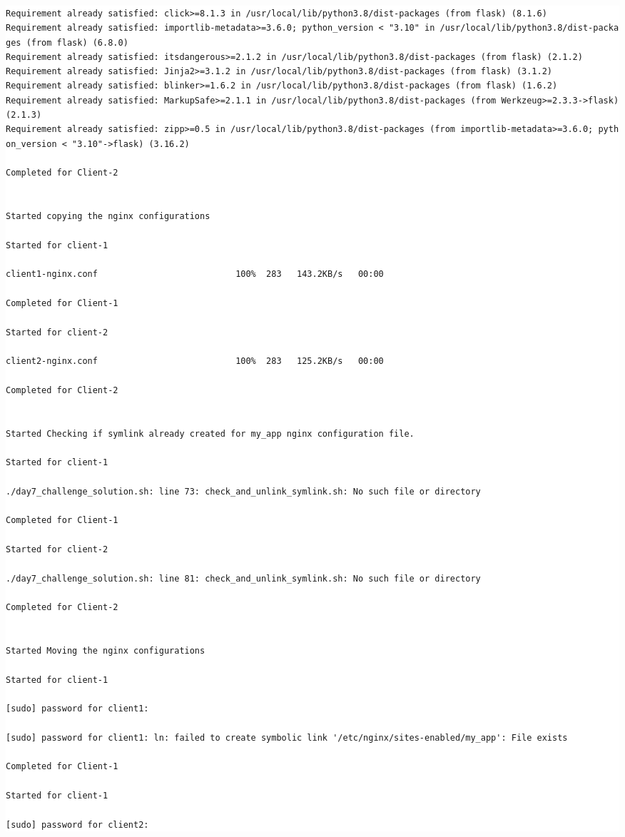 ```
Requirement already satisfied: click>=8.1.3 in /usr/local/lib/python3.8/dist-packages (from flask) (8.1.6)
Requirement already satisfied: importlib-metadata>=3.6.0; python_version < "3.10" in /usr/local/lib/python3.8/dist-packages (from flask) (6.8.0)
Requirement already satisfied: itsdangerous>=2.1.2 in /usr/local/lib/python3.8/dist-packages (from flask) (2.1.2)
Requirement already satisfied: Jinja2>=3.1.2 in /usr/local/lib/python3.8/dist-packages (from flask) (3.1.2)
Requirement already satisfied: blinker>=1.6.2 in /usr/local/lib/python3.8/dist-packages (from flask) (1.6.2)
Requirement already satisfied: MarkupSafe>=2.1.1 in /usr/local/lib/python3.8/dist-packages (from Werkzeug>=2.3.3->flask) (2.1.3)
Requirement already satisfied: zipp>=0.5 in /usr/local/lib/python3.8/dist-packages (from importlib-metadata>=3.6.0; python_version < "3.10"->flask) (3.16.2)

Completed for Client-2


Started copying the nginx configurations

Started for client-1

client1-nginx.conf                           100%  283   143.2KB/s   00:00    

Completed for Client-1

Started for client-2

client2-nginx.conf                           100%  283   125.2KB/s   00:00    

Completed for Client-2


Started Checking if symlink already created for my_app nginx configuration file.

Started for client-1

./day7_challenge_solution.sh: line 73: check_and_unlink_symlink.sh: No such file or directory

Completed for Client-1

Started for client-2

./day7_challenge_solution.sh: line 81: check_and_unlink_symlink.sh: No such file or directory

Completed for Client-2


Started Moving the nginx configurations

Started for client-1

[sudo] password for client1: 

[sudo] password for client1: ln: failed to create symbolic link '/etc/nginx/sites-enabled/my_app': File exists

Completed for Client-1

Started for client-1

[sudo] password for client2: 

```